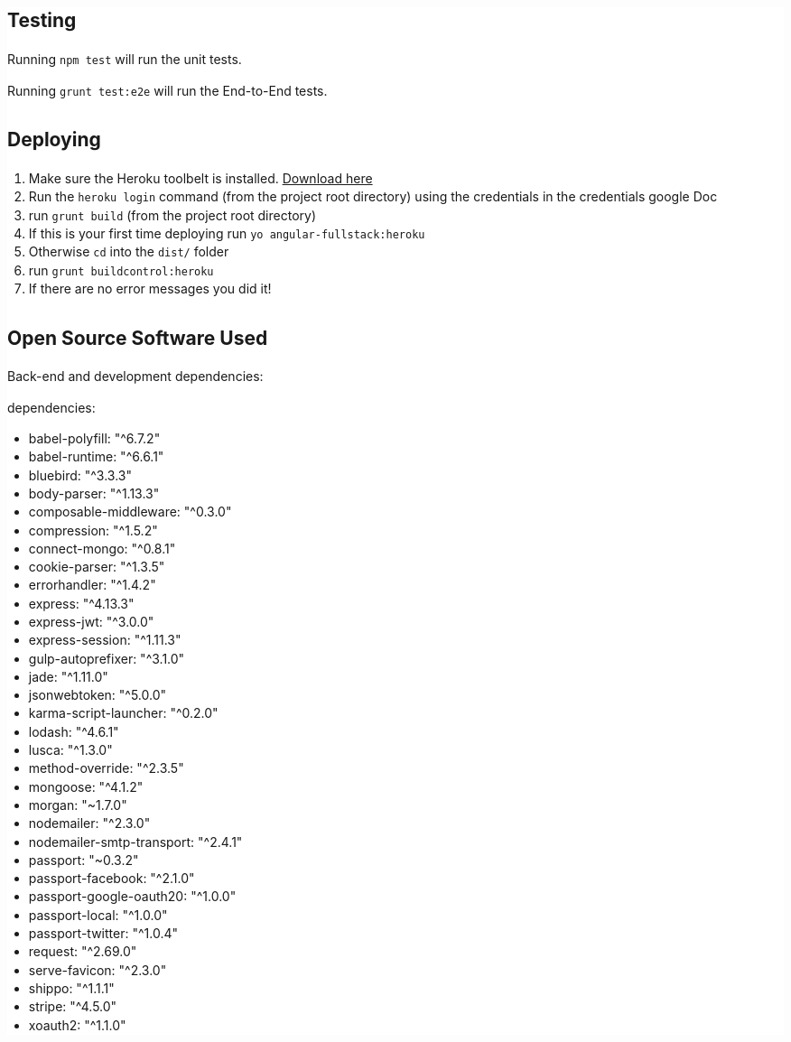 ## Testing

Running `npm test` will run the unit tests.

Running `grunt test:e2e` will run the End-to-End tests.

## Deploying

1. Make sure the Heroku toolbelt is installed. [Download here](https://devcenter.heroku.com/articles/getting-started-with-nodejs#set-up)
2. Run the `heroku login` command (from the project root directory) using the credentials in the credentials google Doc
3. run `grunt build` (from the project root directory)
4. If this is your first time deploying run `yo angular-fullstack:heroku`
5. Otherwise `cd` into the `dist/` folder
6. run `grunt buildcontrol:heroku`
7. If there are no error messages you did it!

## Open Source Software Used

Back-end and development dependencies:

dependencies:
*  babel-polyfill: "^6.7.2"
*  babel-runtime: "^6.6.1"
*  bluebird: "^3.3.3"
*  body-parser: "^1.13.3"
*  composable-middleware: "^0.3.0"
*  compression: "^1.5.2"
*  connect-mongo: "^0.8.1"
*  cookie-parser: "^1.3.5"
*  errorhandler: "^1.4.2"
*  express: "^4.13.3"
*  express-jwt: "^3.0.0"
*  express-session: "^1.11.3"
*  gulp-autoprefixer: "^3.1.0"
*  jade: "^1.11.0"
*  jsonwebtoken: "^5.0.0"
*  karma-script-launcher: "^0.2.0"
*  lodash: "^4.6.1"
*  lusca: "^1.3.0"
*  method-override: "^2.3.5"
*  mongoose: "^4.1.2"
*  morgan: "~1.7.0"
*  nodemailer: "^2.3.0"
*  nodemailer-smtp-transport: "^2.4.1"
*  passport: "~0.3.2"
*  passport-facebook: "^2.1.0"
*  passport-google-oauth20: "^1.0.0"
*  passport-local: "^1.0.0"
*  passport-twitter: "^1.0.4"
*  request: "^2.69.0"
*  serve-favicon: "^2.3.0"
*  shippo: "^1.1.1"
*  stripe: "^4.5.0"
*  xoauth2: "^1.1.0"
